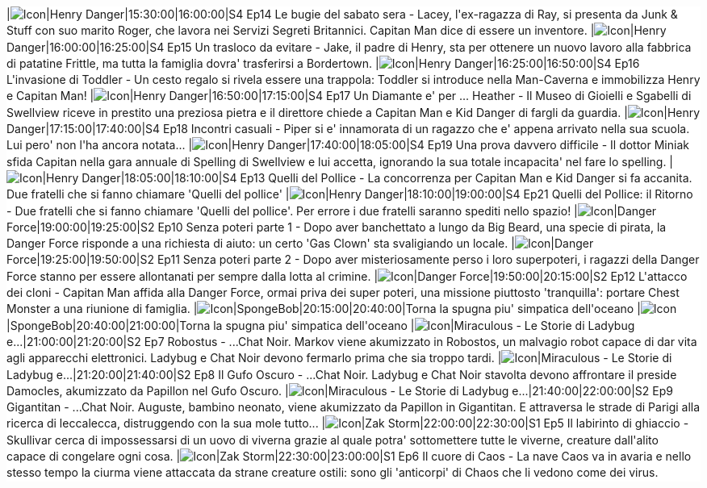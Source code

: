 |![Icon](https://guidatv.sky.it/uuid/75eda8ca-9fb7-4608-a600-62707d7d1ffd/cover?md5ChecksumParam=2b8842dac6210e14fde3245d2e001287)|Henry Danger|15:30:00|16:00:00|S4 Ep14 Le bugie del sabato sera - Lacey, l&#039;ex-ragazza di Ray, si presenta da Junk &amp; Stuff con suo marito Roger, che lavora nei Servizi Segreti Britannici. Capitan Man dice di essere un inventore.
|![Icon](https://guidatv.sky.it/uuid/0e2942d5-a08f-42dc-ab95-412113d676a4/cover?md5ChecksumParam=2b8842dac6210e14fde3245d2e001287)|Henry Danger|16:00:00|16:25:00|S4 Ep15 Un trasloco da evitare - Jake, il padre di Henry, sta per ottenere un nuovo lavoro alla fabbrica di patatine Frittle, ma tutta la famiglia dovra&#039; trasferirsi a Bordertown.
|![Icon](https://guidatv.sky.it/uuid/89d2a18f-395e-4a86-bb9a-3e7ea8b7c1b0/cover?md5ChecksumParam=2b8842dac6210e14fde3245d2e001287)|Henry Danger|16:25:00|16:50:00|S4 Ep16 L&#039;invasione di Toddler - Un cesto regalo si rivela essere una trappola: Toddler si introduce nella Man-Caverna e immobilizza Henry e Capitan Man!
|![Icon](https://guidatv.sky.it/uuid/de6317b1-87d7-46a1-bc9e-17a3051aa1d9/cover?md5ChecksumParam=2b8842dac6210e14fde3245d2e001287)|Henry Danger|16:50:00|17:15:00|S4 Ep17 Un Diamante e&#039; per ... Heather - Il Museo di Gioielli e Sgabelli di Swellview riceve in prestito una preziosa pietra e il direttore chiede a Capitan Man e Kid Danger di fargli da guardia.
|![Icon](https://guidatv.sky.it/uuid/5352e31b-1f95-42c6-988f-b8237b39ee9e/cover?md5ChecksumParam=2b8842dac6210e14fde3245d2e001287)|Henry Danger|17:15:00|17:40:00|S4 Ep18 Incontri casuali - Piper si e&#039; innamorata di un ragazzo che e&#039; appena arrivato nella sua scuola. Lui pero&#039; non l&#039;ha ancora notata...
|![Icon](https://guidatv.sky.it/uuid/1eb2f84e-8d43-4734-bd40-f59958224be5/cover?md5ChecksumParam=2b8842dac6210e14fde3245d2e001287)|Henry Danger|17:40:00|18:05:00|S4 Ep19 Una prova davvero difficile - Il dottor Miniak sfida Capitan nella gara annuale di Spelling di Swellview e lui accetta, ignorando la sua totale incapacita&#039; nel fare lo spelling.
|![Icon](https://guidatv.sky.it/uuid/c5135d4b-deae-4cac-99c6-76c9bcfdd16e/cover?md5ChecksumParam=2b8842dac6210e14fde3245d2e001287)|Henry Danger|18:05:00|18:10:00|S4 Ep13 Quelli del Pollice - La concorrenza per Capitan Man e Kid Danger si fa accanita. Due fratelli che si fanno chiamare &#039;Quelli del pollice&#039;
|![Icon](https://guidatv.sky.it/uuid/ae5d8243-8749-46bb-81b6-9724f49efcd6/cover?md5ChecksumParam=2b8842dac6210e14fde3245d2e001287)|Henry Danger|18:10:00|19:00:00|S4 Ep21 Quelli del Pollice: il Ritorno - Due fratelli che si fanno chiamare &#039;Quelli del pollice&#039;. Per errore i due fratelli saranno spediti nello spazio!
|![Icon](https://guidatv.sky.it/uuid/3b9795cf-0fec-4f0b-9948-423a7ab7f18b/cover?md5ChecksumParam=7e56c3525f75a1590d89b05bdcb4d1d2)|Danger Force|19:00:00|19:25:00|S2 Ep10 Senza poteri parte 1 - Dopo aver banchettato a lungo da Big Beard, una specie di pirata, la Danger Force risponde a una richiesta di aiuto: un certo &#039;Gas Clown&#039; sta svaligiando un locale.
|![Icon](https://guidatv.sky.it/uuid/c232e238-da08-424b-b3fe-f3501f49829f/cover?md5ChecksumParam=7e56c3525f75a1590d89b05bdcb4d1d2)|Danger Force|19:25:00|19:50:00|S2 Ep11 Senza poteri parte 2 - Dopo aver misteriosamente perso i loro superpoteri, i ragazzi della Danger Force stanno per essere allontanati per sempre dalla lotta al crimine.
|![Icon](https://guidatv.sky.it/uuid/0bd00175-8fbd-49a2-aee7-e01e2272a0c1/cover?md5ChecksumParam=7e56c3525f75a1590d89b05bdcb4d1d2)|Danger Force|19:50:00|20:15:00|S2 Ep12 L&#039;attacco dei cloni - Capitan Man affida alla Danger Force, ormai priva dei super poteri, una missione piuttosto &#039;tranquilla&#039;: portare Chest Monster a una riunione di famiglia.
|![Icon](https://guidatv.sky.it/uuid/f924d039-22c6-4a4d-ae72-169f6e6b79c5/cover?md5ChecksumParam=a3fadb592313e9fde6d8fb06f51194c9)|SpongeBob|20:15:00|20:40:00|Torna la spugna piu&#039; simpatica dell&#039;oceano
|![Icon](https://guidatv.sky.it/uuid/f30cd793-cc93-4cd2-8b76-2eaa0fd25925/cover?md5ChecksumParam=a3fadb592313e9fde6d8fb06f51194c9)|SpongeBob|20:40:00|21:00:00|Torna la spugna piu&#039; simpatica dell&#039;oceano
|![Icon](https://guidatv.sky.it/uuid/Kids_Cover_PFo0SiHH0.png)|Miraculous - Le Storie di Ladybug e...|21:00:00|21:20:00|S2 Ep7 Robostus - ...Chat Noir. Markov viene akumizzato in Robostos, un malvagio robot capace di dar vita agli apparecchi elettronici. Ladybug e Chat Noir devono fermarlo prima che sia troppo tardi.
|![Icon](https://guidatv.sky.it/uuid/Kids_Cover_PFo0SiHH0.png)|Miraculous - Le Storie di Ladybug e...|21:20:00|21:40:00|S2 Ep8 Il Gufo Oscuro - ...Chat Noir. Ladybug e Chat Noir stavolta devono affrontare il preside Damocles, akumizzato da Papillon nel Gufo Oscuro.
|![Icon](https://guidatv.sky.it/uuid/Kids_Cover_PFo0SiHH0.png)|Miraculous - Le Storie di Ladybug e...|21:40:00|22:00:00|S2 Ep9 Gigantitan - ...Chat Noir. Auguste, bambino neonato, viene akumizzato da Papillon in Gigantitan. E attraversa le strade di Parigi alla ricerca di leccalecca, distruggendo con la sua mole tutto...
|![Icon](https://guidatv.sky.it/uuid/acdc9715-89c4-42aa-8248-352dd6058de6/cover?md5ChecksumParam=74f0b3372b984289305a27faf1985ab4)|Zak Storm|22:00:00|22:30:00|S1 Ep5 Il labirinto di ghiaccio - Skullivar cerca di impossessarsi di un uovo di viverna grazie al quale potra&#039; sottomettere tutte le viverne, creature dall&#039;alito capace di congelare ogni cosa.
|![Icon](https://guidatv.sky.it/uuid/Kids_Cover_PFo0SiHH0.png)|Zak Storm|22:30:00|23:00:00|S1 Ep6 Il cuore di Caos - La nave Caos va in avaria e nello stesso tempo la ciurma viene attaccata da strane creature ostili: sono gli &#039;anticorpi&#039; di Chaos che li vedono come dei virus.